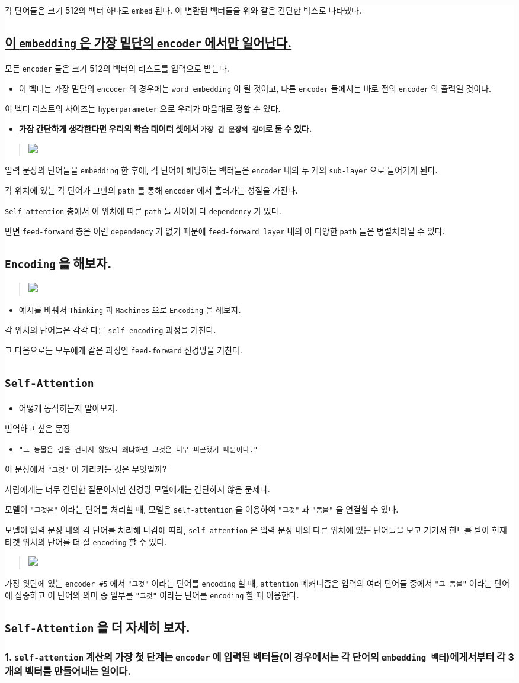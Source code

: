 각 단어들은 크기 512의 벡터 하나로 `embed` 된다. 이 변환된 벡터들을 위와 같은 간단한 박스로 나타냈다.

## <u>__이 `embedding` 은 가장 밑단의 `encoder` 에서만 일어난다.__</u>

모든 `encoder` 들은 크기 512의 벡터의 리스트를 입력으로 받는다.

- 이 벡터는 가장 밑단의 `encoder` 의 경우에는 `word embedding` 이 될 것이고, 다른 `encoder` 들에서는 바로 전의 `encoder` 의 출력일 것이다.

이 벡터 리스트의 사이즈는 `hyperparameter` 으로 우리가 마음대로 정할 수 있다.

- <u>__가장 간단하게 생각한다면 우리의 학습 데이터 셋에서 `가장 긴 문장의 길이`로 둘 수 있다.__</u>

> ![]({{site.url}}/assets/images/2021-08-21-17-34-44.png)

입력 문장의 단어들을 `embedding` 한 후에, 각 단어에 해당하는 벡터들은 `encoder` 내의 두 개의 `sub-layer` 으로 들어가게 된다.

각 위치에 있는 각 단어가 그만의 `path` 를 통해 `encoder` 에서 흘러가는 성질을 가진다.

`Self-attention` 층에서 이 위치에 따른 `path` 들 사이에 다 `dependency` 가 있다.

반면 `feed-forward` 층은 이런 `dependency` 가 없기 때문에 `feed-forward layer` 내의 이 다양한 `path` 들은 병렬처리될 수 있다.

## `Encoding` 을 해보자.

> ![]({{site.url}}/assets/images/2021-08-21-17-39-00.png)

- 예시를 바꿔서 `Thinking` 과 `Machines` 으로 `Encoding` 을 해보자.

각 위치의 단어들은 각각 다른 `self-encoding` 과정을 거친다.

그 다음으로는 모두에게 같은 과정인 `feed-forward` 신경망을 거친다.

## `Self-Attention`

- 어떻게 동작하는지 알아보자.

번역하고 싶은 문장

- `"그 동물은 길을 건너지 않았다 왜냐하면 그것은 너무 피곤했기 때문이다."`

이 문장에서 `"그것"` 이 가리키는 것은 무엇일까?

사람에게는 너무 간단한 질문이지만 신경망 모델에게는 간단하지 않은 문제다.

모델이 `"그것은"` 이라는 단어를 처리할 때, 모델은 `self-attention` 을 이용하여 `"그것"` 과 `"동물"` 을 연결할 수 있다.

모델이 입력 문장 내의 각 단어를 처리해 나감에 따라, `self-attention` 은 입력 문장 내의 다른 위치에 있는 단어들을 보고 거기서 힌트를 받아 현재 타겟 위치의 단어를 더 잘 `encoding` 할 수 있다.

> ![]({{site.url}}/assets/images/2021-08-21-17-51-45.png)

가장 윗단에 있는 `encoder #5` 에서 `"그것"` 이라는 단어를 `encoding` 할 때, `attention` 메커니즘은 입력의 여러 단어들 중에서 `"그 동물"` 이라는 단어에 집중하고 이 단어의 의미 중 일부를 `"그것"` 이라는 단어를 `encoding` 할 때 이용한다.

## `Self-Attention` 을 더 자세히 보자.

### 1. `self-attention` 계산의 가장 첫 단계는 `encoder` 에 입력된 벡터들(이 경우에서는 각 단어의 `embedding 벡터`)에게서부터 각 3개의 벡터를 만들어내는 일이다.
